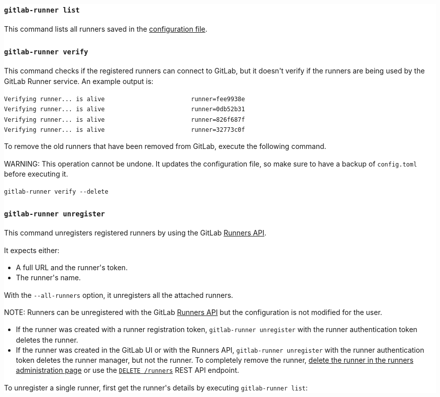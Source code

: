 ### `gitlab-runner list`

This command lists all runners saved in the
[configuration file](#configuration-file).

### `gitlab-runner verify`

This command checks if the registered runners can connect to GitLab, but it
doesn't verify if the runners are being used by the GitLab Runner service. An
example output is:

```plaintext
Verifying runner... is alive                        runner=fee9938e
Verifying runner... is alive                        runner=0db52b31
Verifying runner... is alive                        runner=826f687f
Verifying runner... is alive                        runner=32773c0f
```

To remove the old runners that have been removed from GitLab, execute the following
command.

WARNING:
This operation cannot be undone. It updates the configuration file, so
make sure to have a backup of `config.toml` before executing it.

```shell
gitlab-runner verify --delete
```

### `gitlab-runner unregister`

This command unregisters registered runners by using the GitLab [Runners API](https://docs.gitlab.com/ee/api/runners.html#delete-a-registered-runner).

It expects either:

- A full URL and the runner's token.
- The runner's name.

With the `--all-runners` option, it unregisters all the attached runners.

NOTE:
Runners can be unregistered with the GitLab [Runners API](https://docs.gitlab.com/ee/api/runners.html#delete-a-runner) but the
configuration is not modified for the user.

- If the runner was created with a runner registration token, `gitlab-runner unregister`
  with the runner authentication token deletes the runner.
- If the runner was created in the GitLab UI or with the Runners API, `gitlab-runner unregister`
  with the runner authentication token deletes the runner manager, but not the runner.
  To completely remove the runner, [delete the runner in the runners administration page](https://docs.gitlab.com/ee/ci/runners/runners_scope.html#delete-shared-runners)
  or use the [`DELETE /runners`](https://docs.gitlab.com/ee/api/runners.html#delete-a-runner) REST API endpoint.

To unregister a single runner, first get the runner's details by executing
`gitlab-runner list`:
